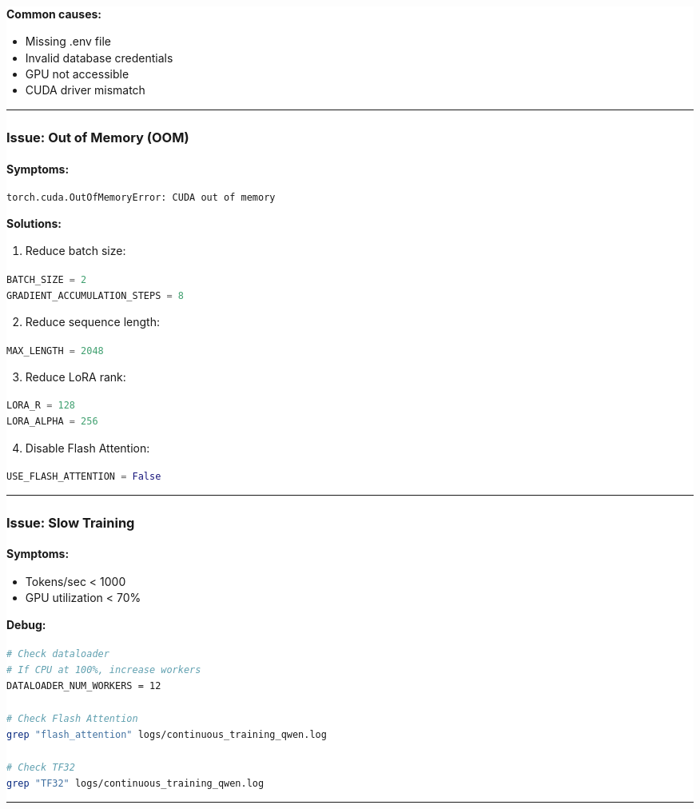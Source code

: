 **Common causes:**
- Missing .env file
- Invalid database credentials
- GPU not accessible
- CUDA driver mismatch

---

### Issue: Out of Memory (OOM)

**Symptoms:**
```
torch.cuda.OutOfMemoryError: CUDA out of memory
```

**Solutions:**

1. Reduce batch size:
```python
BATCH_SIZE = 2
GRADIENT_ACCUMULATION_STEPS = 8
```

2. Reduce sequence length:
```python
MAX_LENGTH = 2048
```

3. Reduce LoRA rank:
```python
LORA_R = 128
LORA_ALPHA = 256
```

4. Disable Flash Attention:
```python
USE_FLASH_ATTENTION = False
```

---

### Issue: Slow Training

**Symptoms:**
- Tokens/sec < 1000
- GPU utilization < 70%

**Debug:**
```bash
# Check dataloader
# If CPU at 100%, increase workers
DATALOADER_NUM_WORKERS = 12

# Check Flash Attention
grep "flash_attention" logs/continuous_training_qwen.log

# Check TF32
grep "TF32" logs/continuous_training_qwen.log
```

---